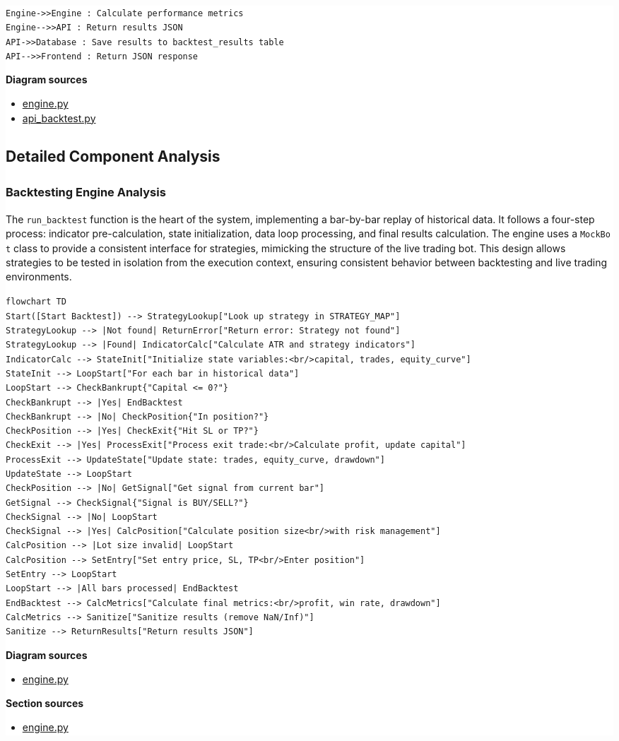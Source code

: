 ```mermaid
Engine->>Engine : Calculate performance metrics
Engine-->>API : Return results JSON
API->>Database : Save results to backtest_results table
API-->>Frontend : Return JSON response
```

**Diagram sources**
- [engine.py](file://core/backtesting/engine.py)
- [api_backtest.py](file://core/routes/api_backtest.py)

## Detailed Component Analysis

### Backtesting Engine Analysis
The `run_backtest` function is the heart of the system, implementing a bar-by-bar replay of historical data. It follows a four-step process: indicator pre-calculation, state initialization, data loop processing, and final results calculation. The engine uses a `MockBot` class to provide a consistent interface for strategies, mimicking the structure of the live trading bot. This design allows strategies to be tested in isolation from the execution context, ensuring consistent behavior between backtesting and live trading environments.

```mermaid
flowchart TD
Start([Start Backtest]) --> StrategyLookup["Look up strategy in STRATEGY_MAP"]
StrategyLookup --> |Not found| ReturnError["Return error: Strategy not found"]
StrategyLookup --> |Found| IndicatorCalc["Calculate ATR and strategy indicators"]
IndicatorCalc --> StateInit["Initialize state variables:<br/>capital, trades, equity_curve"]
StateInit --> LoopStart["For each bar in historical data"]
LoopStart --> CheckBankrupt{"Capital <= 0?"}
CheckBankrupt --> |Yes| EndBacktest
CheckBankrupt --> |No| CheckPosition{"In position?"}
CheckPosition --> |Yes| CheckExit{"Hit SL or TP?"}
CheckExit --> |Yes| ProcessExit["Process exit trade:<br/>Calculate profit, update capital"]
ProcessExit --> UpdateState["Update state: trades, equity_curve, drawdown"]
UpdateState --> LoopStart
CheckPosition --> |No| GetSignal["Get signal from current bar"]
GetSignal --> CheckSignal{"Signal is BUY/SELL?"}
CheckSignal --> |No| LoopStart
CheckSignal --> |Yes| CalcPosition["Calculate position size<br/>with risk management"]
CalcPosition --> |Lot size invalid| LoopStart
CalcPosition --> SetEntry["Set entry price, SL, TP<br/>Enter position"]
SetEntry --> LoopStart
LoopStart --> |All bars processed| EndBacktest
EndBacktest --> CalcMetrics["Calculate final metrics:<br/>profit, win rate, drawdown"]
CalcMetrics --> Sanitize["Sanitize results (remove NaN/Inf)"]
Sanitize --> ReturnResults["Return results JSON"]
```

**Diagram sources**
- [engine.py](file://core/backtesting/engine.py)

**Section sources**
- [engine.py](file://core/backtesting/engine.py)
